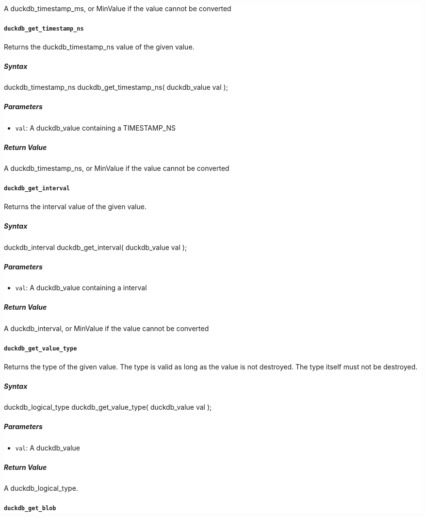A duckdb_timestamp_ms, or MinValue if the value cannot be converted

#### `duckdb_get_timestamp_ns`

Returns the duckdb_timestamp_ns value of the given value.

##### Syntax

duckdb_timestamp_ns duckdb_get_timestamp_ns(
  duckdb_value val
);

##### Parameters

* `val`: A duckdb_value containing a TIMESTAMP_NS

##### Return Value

A duckdb_timestamp_ns, or MinValue if the value cannot be converted

#### `duckdb_get_interval`

Returns the interval value of the given value.

##### Syntax

duckdb_interval duckdb_get_interval(
  duckdb_value val
);

##### Parameters

* `val`: A duckdb_value containing a interval

##### Return Value

A duckdb_interval, or MinValue if the value cannot be converted

#### `duckdb_get_value_type`

Returns the type of the given value. The type is valid as long as the value is not destroyed.
The type itself must not be destroyed.

##### Syntax

duckdb_logical_type duckdb_get_value_type(
  duckdb_value val
);

##### Parameters

* `val`: A duckdb_value

##### Return Value

A duckdb_logical_type.

#### `duckdb_get_blob`
